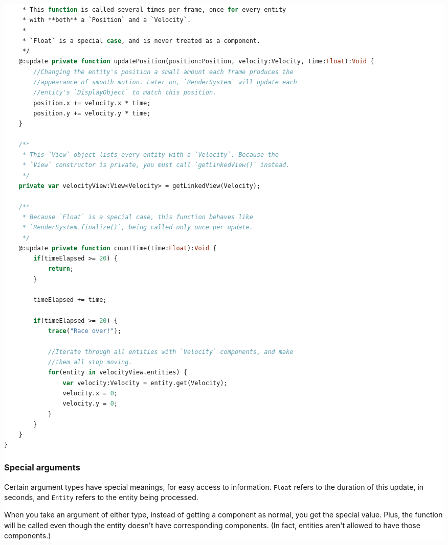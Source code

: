 ```haxe
	 * This function is called several times per frame, once for every entity
	 * with **both** a `Position` and a `Velocity`.
	 * 
	 * `Float` is a special case, and is never treated as a component.
	 */
	@:update private function updatePosition(position:Position, velocity:Velocity, time:Float):Void {
		//Changing the entity's position a small amount each frame produces the
		//appearance of smooth motion. Later on, `RenderSystem` will update each
		//entity's `DisplayObject` to match this position.
		position.x += velocity.x * time;
		position.y += velocity.y * time;
	}
	
	/**
	 * This `View` object lists every entity with a `Velocity`. Because the
	 * `View` constructor is private, you must call `getLinkedView()` instead.
	 */
	private var velocityView:View<Velocity> = getLinkedView(Velocity);
	
	/**
	 * Because `Float` is a special case, this function behaves like
	 * `RenderSystem.finalize()`, being called only once per update.
	 */
	@:update private function countTime(time:Float):Void {
		if(timeElapsed >= 20) {
			return;
		}
		
		timeElapsed += time;
		
		if(timeElapsed >= 20) {
			trace("Race over!");
			
			//Iterate through all entities with `Velocity` components, and make
			//them all stop moving.
			for(entity in velocityView.entities) {
				var velocity:Velocity = entity.get(Velocity);
				velocity.x = 0;
				velocity.y = 0;
			}
		}
	}
}
```

### Special arguments
Certain argument types have special meanings, for easy access to information. `Float` refers to the duration of this update, in seconds, and `Entity` refers to the entity being processed.

When you take an argument of either type, instead of getting a component as normal, you get the special value. Plus, the function will be called even though the entity doesn't have corresponding components. (In fact, entities aren't allowed to have those components.)
